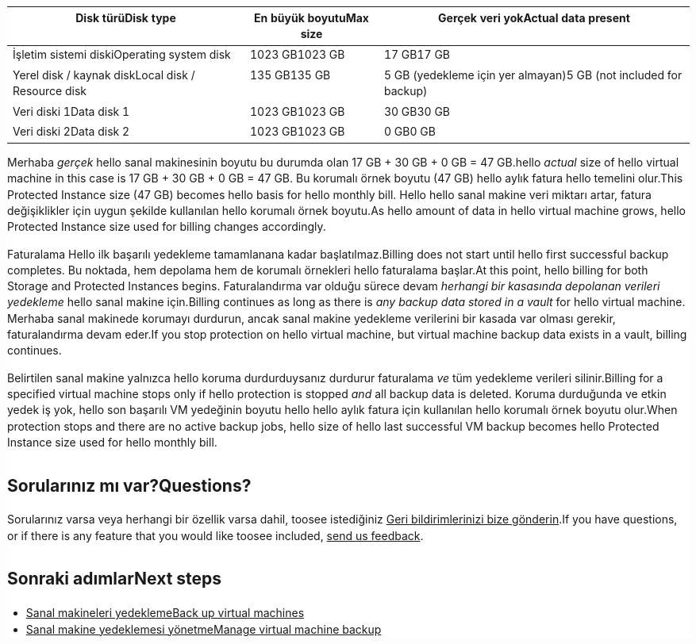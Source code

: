 | <span data-ttu-id="3ae7b-273">Disk türü</span><span class="sxs-lookup"><span data-stu-id="3ae7b-273">Disk type</span></span> | <span data-ttu-id="3ae7b-274">En büyük boyutu</span><span class="sxs-lookup"><span data-stu-id="3ae7b-274">Max size</span></span> | <span data-ttu-id="3ae7b-275">Gerçek veri yok</span><span class="sxs-lookup"><span data-stu-id="3ae7b-275">Actual data present</span></span> |
| --- | --- | --- |
| <span data-ttu-id="3ae7b-276">İşletim sistemi diski</span><span class="sxs-lookup"><span data-stu-id="3ae7b-276">Operating system disk</span></span> |<span data-ttu-id="3ae7b-277">1023 GB</span><span class="sxs-lookup"><span data-stu-id="3ae7b-277">1023 GB</span></span> |<span data-ttu-id="3ae7b-278">17 GB</span><span class="sxs-lookup"><span data-stu-id="3ae7b-278">17 GB</span></span> |
| <span data-ttu-id="3ae7b-279">Yerel disk / kaynak disk</span><span class="sxs-lookup"><span data-stu-id="3ae7b-279">Local disk / Resource disk</span></span> |<span data-ttu-id="3ae7b-280">135 GB</span><span class="sxs-lookup"><span data-stu-id="3ae7b-280">135 GB</span></span> |<span data-ttu-id="3ae7b-281">5 GB (yedekleme için yer almayan)</span><span class="sxs-lookup"><span data-stu-id="3ae7b-281">5 GB (not included for backup)</span></span> |
| <span data-ttu-id="3ae7b-282">Veri diski 1</span><span class="sxs-lookup"><span data-stu-id="3ae7b-282">Data disk 1</span></span> |<span data-ttu-id="3ae7b-283">1023 GB</span><span class="sxs-lookup"><span data-stu-id="3ae7b-283">1023 GB</span></span> |<span data-ttu-id="3ae7b-284">30 GB</span><span class="sxs-lookup"><span data-stu-id="3ae7b-284">30 GB</span></span> |
| <span data-ttu-id="3ae7b-285">Veri diski 2</span><span class="sxs-lookup"><span data-stu-id="3ae7b-285">Data disk 2</span></span> |<span data-ttu-id="3ae7b-286">1023 GB</span><span class="sxs-lookup"><span data-stu-id="3ae7b-286">1023 GB</span></span> |<span data-ttu-id="3ae7b-287">0 GB</span><span class="sxs-lookup"><span data-stu-id="3ae7b-287">0 GB</span></span> |

<span data-ttu-id="3ae7b-288">Merhaba *gerçek* hello sanal makinesinin boyutu bu durumda olan 17 GB + 30 GB + 0 GB = 47 GB.</span><span class="sxs-lookup"><span data-stu-id="3ae7b-288">hello *actual* size of hello virtual machine in this case is 17 GB + 30 GB + 0 GB = 47 GB.</span></span> <span data-ttu-id="3ae7b-289">Bu korumalı örnek boyutu (47 GB) hello aylık fatura hello temelini olur.</span><span class="sxs-lookup"><span data-stu-id="3ae7b-289">This Protected Instance size (47 GB) becomes hello basis for hello monthly bill.</span></span> <span data-ttu-id="3ae7b-290">Hello hello sanal makine veri miktarı artar, fatura değişiklikler için uygun şekilde kullanılan hello korumalı örnek boyutu.</span><span class="sxs-lookup"><span data-stu-id="3ae7b-290">As hello amount of data in hello virtual machine grows, hello Protected Instance size used for billing changes accordingly.</span></span>

<span data-ttu-id="3ae7b-291">Faturalama Hello ilk başarılı yedekleme tamamlanana kadar başlatılmaz.</span><span class="sxs-lookup"><span data-stu-id="3ae7b-291">Billing does not start until hello first successful backup completes.</span></span> <span data-ttu-id="3ae7b-292">Bu noktada, hem depolama hem de korumalı örnekleri hello faturalama başlar.</span><span class="sxs-lookup"><span data-stu-id="3ae7b-292">At this point, hello billing for both Storage and Protected Instances begins.</span></span> <span data-ttu-id="3ae7b-293">Faturalandırma var olduğu sürece devam *herhangi bir kasasında depolanan verileri yedekleme* hello sanal makine için.</span><span class="sxs-lookup"><span data-stu-id="3ae7b-293">Billing continues as long as there is *any backup data stored in a vault* for hello virtual machine.</span></span> <span data-ttu-id="3ae7b-294">Merhaba sanal makinede korumayı durdurun, ancak sanal makine yedekleme verilerini bir kasada var olması gerekir, faturalandırma devam eder.</span><span class="sxs-lookup"><span data-stu-id="3ae7b-294">If you stop protection on hello virtual machine, but virtual machine backup data exists in a vault, billing continues.</span></span>

<span data-ttu-id="3ae7b-295">Belirtilen sanal makine yalnızca hello koruma durdurduysanız durdurur faturalama *ve* tüm yedekleme verileri silinir.</span><span class="sxs-lookup"><span data-stu-id="3ae7b-295">Billing for a specified virtual machine stops only if hello protection is stopped *and* all backup data is deleted.</span></span> <span data-ttu-id="3ae7b-296">Koruma durduğunda ve etkin yedek iş yok, hello son başarılı VM yedeğinin boyutu hello hello aylık fatura için kullanılan hello korumalı örnek boyutu olur.</span><span class="sxs-lookup"><span data-stu-id="3ae7b-296">When protection stops and there are no active backup jobs, hello size of hello last successful VM backup becomes hello Protected Instance size used for hello monthly bill.</span></span>

## <a name="questions"></a><span data-ttu-id="3ae7b-297">Sorularınız mı var?</span><span class="sxs-lookup"><span data-stu-id="3ae7b-297">Questions?</span></span>
<span data-ttu-id="3ae7b-298">Sorularınız varsa veya herhangi bir özellik varsa dahil, toosee istediğiniz [Geri bildirimlerinizi bize gönderin](http://aka.ms/azurebackup_feedback).</span><span class="sxs-lookup"><span data-stu-id="3ae7b-298">If you have questions, or if there is any feature that you would like toosee included, [send us feedback](http://aka.ms/azurebackup_feedback).</span></span>

## <a name="next-steps"></a><span data-ttu-id="3ae7b-299">Sonraki adımlar</span><span class="sxs-lookup"><span data-stu-id="3ae7b-299">Next steps</span></span>
* [<span data-ttu-id="3ae7b-300">Sanal makineleri yedekleme</span><span class="sxs-lookup"><span data-stu-id="3ae7b-300">Back up virtual machines</span></span>](backup-azure-vms.md)
* [<span data-ttu-id="3ae7b-301">Sanal makine yedeklemesi yönetme</span><span class="sxs-lookup"><span data-stu-id="3ae7b-301">Manage virtual machine backup</span></span>](backup-azure-manage-vms.md)